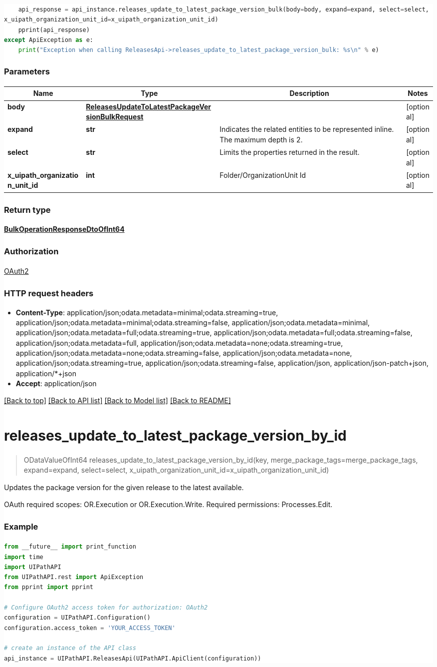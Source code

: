 ```python
    api_response = api_instance.releases_update_to_latest_package_version_bulk(body=body, expand=expand, select=select, x_uipath_organization_unit_id=x_uipath_organization_unit_id)
    pprint(api_response)
except ApiException as e:
    print("Exception when calling ReleasesApi->releases_update_to_latest_package_version_bulk: %s\n" % e)
```

### Parameters

Name | Type | Description  | Notes
------------- | ------------- | ------------- | -------------
 **body** | [**ReleasesUpdateToLatestPackageVersionBulkRequest**](ReleasesUpdateToLatestPackageVersionBulkRequest.md)|  | [optional] 
 **expand** | **str**| Indicates the related entities to be represented inline. The maximum depth is 2. | [optional] 
 **select** | **str**| Limits the properties returned in the result. | [optional] 
 **x_uipath_organization_unit_id** | **int**| Folder/OrganizationUnit Id | [optional] 

### Return type

[**BulkOperationResponseDtoOfInt64**](BulkOperationResponseDtoOfInt64.md)

### Authorization

[OAuth2](../README.md#OAuth2)

### HTTP request headers

 - **Content-Type**: application/json;odata.metadata=minimal;odata.streaming=true, application/json;odata.metadata=minimal;odata.streaming=false, application/json;odata.metadata=minimal, application/json;odata.metadata=full;odata.streaming=true, application/json;odata.metadata=full;odata.streaming=false, application/json;odata.metadata=full, application/json;odata.metadata=none;odata.streaming=true, application/json;odata.metadata=none;odata.streaming=false, application/json;odata.metadata=none, application/json;odata.streaming=true, application/json;odata.streaming=false, application/json, application/json-patch+json, application/*+json
 - **Accept**: application/json

[[Back to top]](#) [[Back to API list]](../README.md#documentation-for-api-endpoints) [[Back to Model list]](../README.md#documentation-for-models) [[Back to README]](../README.md)

# **releases_update_to_latest_package_version_by_id**
> ODataValueOfInt64 releases_update_to_latest_package_version_by_id(key, merge_package_tags=merge_package_tags, expand=expand, select=select, x_uipath_organization_unit_id=x_uipath_organization_unit_id)

Updates the package version for the given release to the latest available.

OAuth required scopes: OR.Execution or OR.Execution.Write.  Required permissions: Processes.Edit.

### Example
```python
from __future__ import print_function
import time
import UIPathAPI
from UIPathAPI.rest import ApiException
from pprint import pprint

# Configure OAuth2 access token for authorization: OAuth2
configuration = UIPathAPI.Configuration()
configuration.access_token = 'YOUR_ACCESS_TOKEN'

# create an instance of the API class
api_instance = UIPathAPI.ReleasesApi(UIPathAPI.ApiClient(configuration))
```